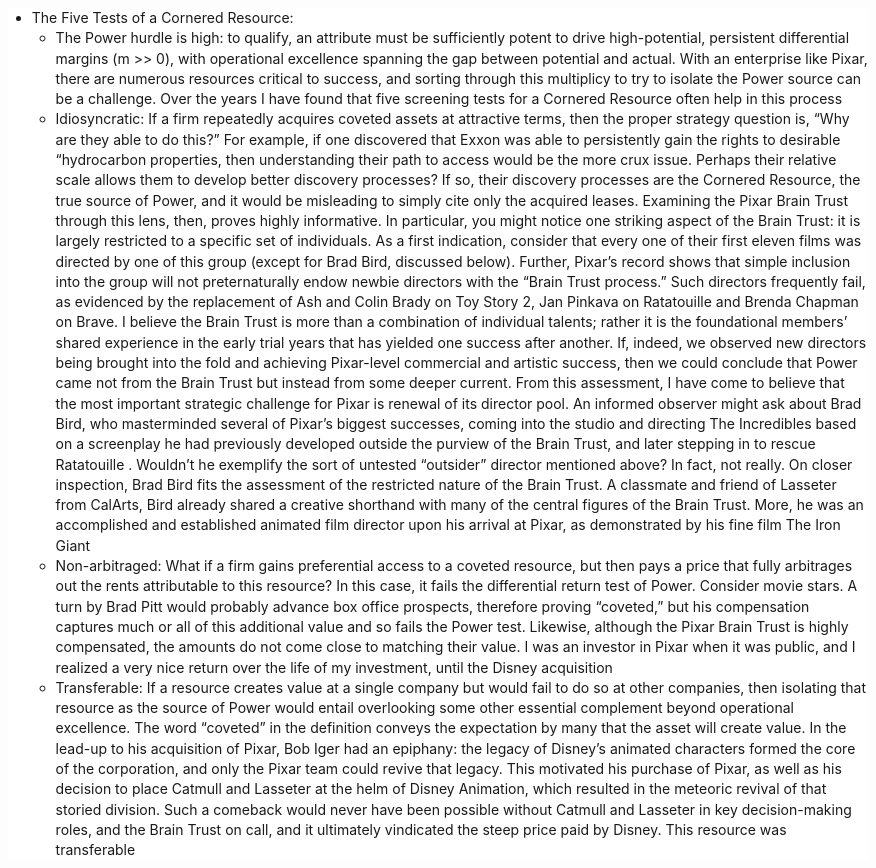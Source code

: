 + The Five Tests of a Cornered Resource:
  + The Power hurdle is high: to qualify, an attribute must be sufficiently potent to drive high-potential, persistent differential margins (m >> 0), with operational excellence spanning the gap between potential and actual. With an enterprise like Pixar, there are numerous resources critical to success, and sorting through this multiplicy to try to isolate the Power source can be a challenge. Over the years I have found that five screening tests for a Cornered Resource often help in this process
  + Idiosyncratic: If a firm repeatedly acquires coveted assets at attractive terms, then the proper strategy question is, “Why are they able to do this?” For example, if one discovered that Exxon was able to persistently gain the rights to desirable “hydrocarbon properties, then understanding their path to access would be the more crux issue. Perhaps their relative scale allows them to develop better discovery processes? If so, their discovery processes are the Cornered Resource, the true source of Power, and it would be misleading to simply cite only the acquired leases. Examining the Pixar Brain Trust through this lens, then, proves highly informative. In particular, you might notice one striking aspect of the Brain Trust: it is largely restricted to a specific set of individuals. As a first indication, consider that every one of their first eleven films was directed by one of this group (except for Brad Bird, discussed below). Further, Pixar’s record shows that simple inclusion into the group will not preternaturally endow newbie directors with the “Brain Trust process.” Such directors frequently fail, as evidenced by the replacement of Ash and Colin Brady on Toy Story 2, Jan Pinkava on Ratatouille and Brenda Chapman on Brave. I believe the Brain Trust is more than a combination of individual talents; rather it is the foundational members’ shared experience in the early trial years that has yielded one success after another. If, indeed, we observed new directors being brought into the fold and achieving Pixar-level commercial and artistic success, then we could conclude that Power came not from the Brain Trust but instead from some deeper current. From this assessment, I have come to believe that the most important strategic challenge for Pixar is renewal of its director pool. An informed observer might ask about Brad Bird, who masterminded several of Pixar’s biggest successes, coming into the studio and directing The Incredibles based on a screenplay he had previously developed outside the purview of the Brain Trust, and later stepping in to rescue Ratatouille . Wouldn’t he exemplify the sort of untested “outsider” director mentioned above? In fact, not really. On closer inspection, Brad Bird fits the assessment of the restricted nature of the Brain Trust. A classmate and friend of Lasseter from CalArts, Bird already shared a creative shorthand with many of the central figures of the Brain Trust. More, he was an accomplished and established animated film director upon his arrival at Pixar, as demonstrated by his fine film The Iron Giant
  + Non-arbitraged: What if a firm gains preferential access to a coveted resource, but then pays a price that fully arbitrages out the rents attributable to this resource? In this case, it fails the differential return test of Power. Consider movie stars. A turn by Brad Pitt would probably advance box office prospects, therefore proving “coveted,” but his compensation captures much or all of this additional value and so fails the Power test. Likewise, although the Pixar Brain Trust is highly compensated, the amounts do not come close to matching their value. I was an investor in Pixar when it was public, and I realized a very nice return over the life of my investment, until the Disney acquisition
  + Transferable: If a resource creates value at a single company but would fail to do so at other companies, then isolating that resource as the source of Power would entail overlooking some other essential complement beyond operational excellence. The word “coveted” in the definition conveys the expectation by many that the asset will create value. In the lead-up to his acquisition of Pixar, Bob Iger had an epiphany: the legacy of Disney’s animated characters formed the core of the corporation, and only the Pixar team could revive that legacy. This motivated his purchase of Pixar, as well as his decision to place Catmull and Lasseter at the helm of Disney Animation, which resulted in the meteoric revival of that storied division. Such a comeback would never have been possible without Catmull and Lasseter in key decision-making roles, and the Brain Trust on call, and it ultimately vindicated the steep price paid by Disney. This resource was transferable